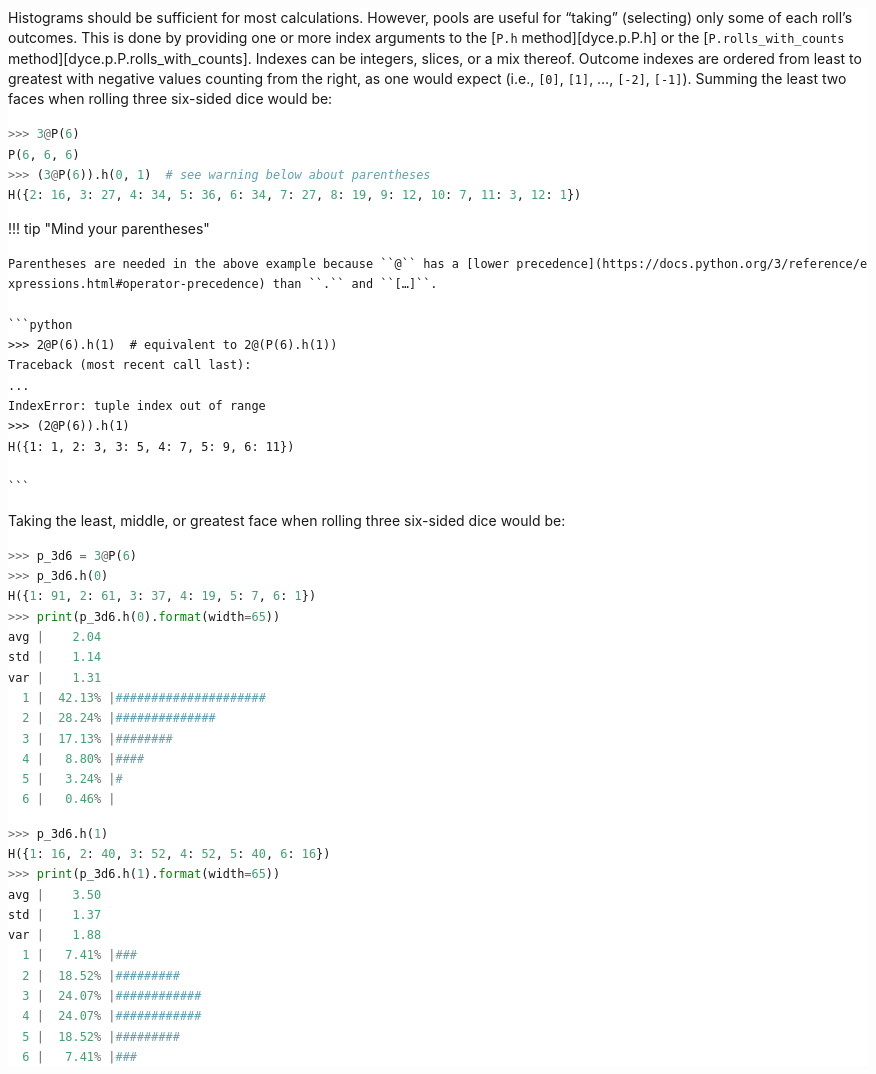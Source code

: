 Histograms should be sufficient for most calculations.
However, pools are useful for “taking” (selecting) only some of each roll’s outcomes.
This is done by providing one or more index arguments to the [``P.h`` method][dyce.p.P.h] or the [``P.rolls_with_counts`` method][dyce.p.P.rolls_with_counts].
Indexes can be integers, slices, or a mix thereof.
Outcome indexes are ordered from least to greatest with negative values counting from the right, as one would expect (i.e., ``[0]``, ``[1]``, …, ``[-2]``, ``[-1]``).
Summing the least two faces when rolling three six-sided dice would be:

```python
>>> 3@P(6)
P(6, 6, 6)
>>> (3@P(6)).h(0, 1)  # see warning below about parentheses
H({2: 16, 3: 27, 4: 34, 5: 36, 6: 34, 7: 27, 8: 19, 9: 12, 10: 7, 11: 3, 12: 1})

```

!!! tip "Mind your parentheses"

    Parentheses are needed in the above example because ``@`` has a [lower precedence](https://docs.python.org/3/reference/expressions.html#operator-precedence) than ``.`` and ``[…]``.

    ```python
    >>> 2@P(6).h(1)  # equivalent to 2@(P(6).h(1))
    Traceback (most recent call last):
    ...
    IndexError: tuple index out of range
    >>> (2@P(6)).h(1)
    H({1: 1, 2: 3, 3: 5, 4: 7, 5: 9, 6: 11})

    ```

Taking the least, middle, or greatest face when rolling three six-sided dice would be:

```python
>>> p_3d6 = 3@P(6)
>>> p_3d6.h(0)
H({1: 91, 2: 61, 3: 37, 4: 19, 5: 7, 6: 1})
>>> print(p_3d6.h(0).format(width=65))
avg |    2.04
std |    1.14
var |    1.31
  1 |  42.13% |#####################
  2 |  28.24% |##############
  3 |  17.13% |########
  4 |   8.80% |####
  5 |   3.24% |#
  6 |   0.46% |

```

```python
>>> p_3d6.h(1)
H({1: 16, 2: 40, 3: 52, 4: 52, 5: 40, 6: 16})
>>> print(p_3d6.h(1).format(width=65))
avg |    3.50
std |    1.37
var |    1.88
  1 |   7.41% |###
  2 |  18.52% |#########
  3 |  24.07% |############
  4 |  24.07% |############
  5 |  18.52% |#########
  6 |   7.41% |###

```
